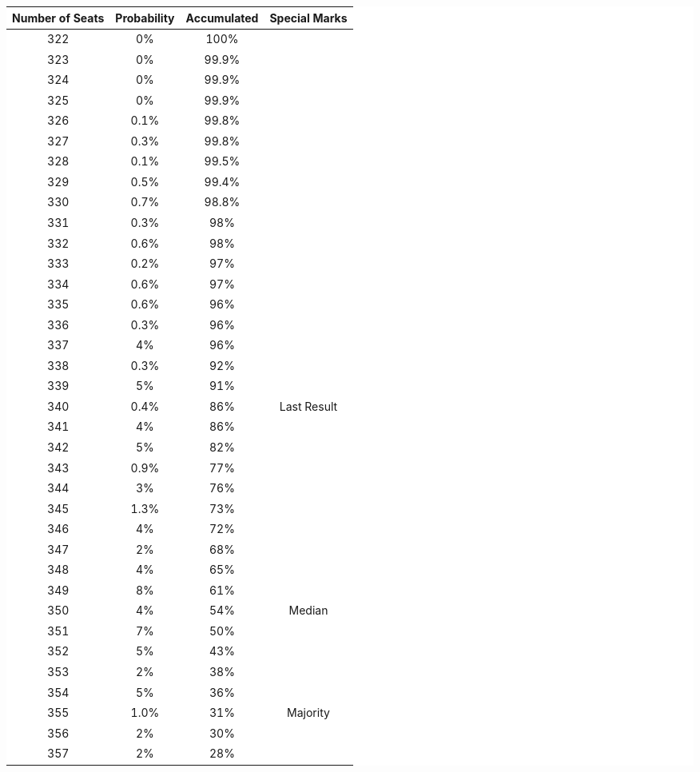 | Number of Seats | Probability | Accumulated | Special Marks |
|:---------------:|:-----------:|:-----------:|:-------------:|
| 322 | 0% | 100% |  |
| 323 | 0% | 99.9% |  |
| 324 | 0% | 99.9% |  |
| 325 | 0% | 99.9% |  |
| 326 | 0.1% | 99.8% |  |
| 327 | 0.3% | 99.8% |  |
| 328 | 0.1% | 99.5% |  |
| 329 | 0.5% | 99.4% |  |
| 330 | 0.7% | 98.8% |  |
| 331 | 0.3% | 98% |  |
| 332 | 0.6% | 98% |  |
| 333 | 0.2% | 97% |  |
| 334 | 0.6% | 97% |  |
| 335 | 0.6% | 96% |  |
| 336 | 0.3% | 96% |  |
| 337 | 4% | 96% |  |
| 338 | 0.3% | 92% |  |
| 339 | 5% | 91% |  |
| 340 | 0.4% | 86% | Last Result |
| 341 | 4% | 86% |  |
| 342 | 5% | 82% |  |
| 343 | 0.9% | 77% |  |
| 344 | 3% | 76% |  |
| 345 | 1.3% | 73% |  |
| 346 | 4% | 72% |  |
| 347 | 2% | 68% |  |
| 348 | 4% | 65% |  |
| 349 | 8% | 61% |  |
| 350 | 4% | 54% | Median |
| 351 | 7% | 50% |  |
| 352 | 5% | 43% |  |
| 353 | 2% | 38% |  |
| 354 | 5% | 36% |  |
| 355 | 1.0% | 31% | Majority |
| 356 | 2% | 30% |  |
| 357 | 2% | 28% |  |